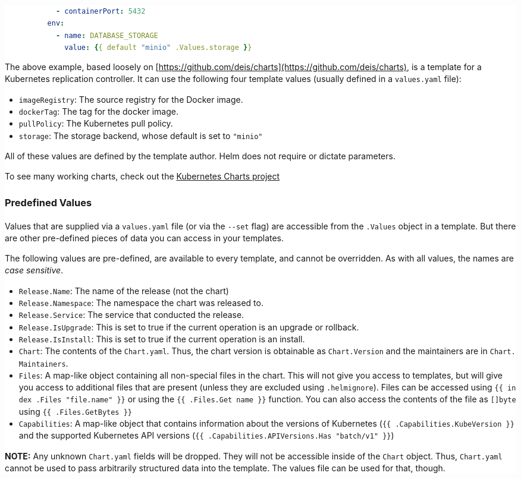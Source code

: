 ```yaml
            - containerPort: 5432
          env:
            - name: DATABASE_STORAGE
              value: {{ default "minio" .Values.storage }}
```

The above example, based loosely on
[https://github.com/deis/charts](https://github.com/deis/charts), is a template
for a Kubernetes replication controller. It can use the following four template
values (usually defined in a `values.yaml` file):

- `imageRegistry`: The source registry for the Docker image.
- `dockerTag`: The tag for the docker image.
- `pullPolicy`: The Kubernetes pull policy.
- `storage`: The storage backend, whose default is set to `"minio"`

All of these values are defined by the template author. Helm does not require or
dictate parameters.

To see many working charts, check out the [Kubernetes Charts
project](https://github.com/helm/charts)

### Predefined Values

Values that are supplied via a `values.yaml` file (or via the `--set` flag) are
accessible from the `.Values` object in a template. But there are other
pre-defined pieces of data you can access in your templates.

The following values are pre-defined, are available to every template, and
cannot be overridden. As with all values, the names are _case sensitive_.

- `Release.Name`: The name of the release (not the chart)
- `Release.Namespace`: The namespace the chart was released to.
- `Release.Service`: The service that conducted the release.
- `Release.IsUpgrade`: This is set to true if the current operation is an
  upgrade or rollback.
- `Release.IsInstall`: This is set to true if the current operation is an
  install.
- `Chart`: The contents of the `Chart.yaml`. Thus, the chart version is
  obtainable as `Chart.Version` and the maintainers are in `Chart.Maintainers`.
- `Files`: A map-like object containing all non-special files in the chart. This
  will not give you access to templates, but will give you access to additional
  files that are present (unless they are excluded using `.helmignore`). Files
  can be accessed using `{{ index .Files "file.name" }}` or using the `{{
  .Files.Get name }}` function. You can also
  access the contents of the file as `[]byte` using `{{ .Files.GetBytes }}`
- `Capabilities`: A map-like object that contains information about the versions
  of Kubernetes (`{{ .Capabilities.KubeVersion }}` and the supported Kubernetes
  API versions (`{{ .Capabilities.APIVersions.Has "batch/v1" }}`)

**NOTE:** Any unknown `Chart.yaml` fields will be dropped. They will not be
accessible inside of the `Chart` object. Thus, `Chart.yaml` cannot be used to pass
arbitrarily structured data into the template. The values file can be used for
that, though.
